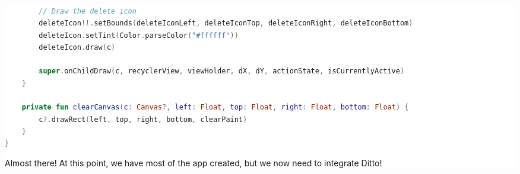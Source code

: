 ```kotlin
        // Draw the delete icon
        deleteIcon!!.setBounds(deleteIconLeft, deleteIconTop, deleteIconRight, deleteIconBottom)
        deleteIcon.setTint(Color.parseColor("#ffffff"))
        deleteIcon.draw(c)

        super.onChildDraw(c, recyclerView, viewHolder, dX, dY, actionState, isCurrentlyActive)
    }

    private fun clearCanvas(c: Canvas?, left: Float, top: Float, right: Float, bottom: Float) {
        c?.drawRect(left, top, right, bottom, clearPaint)
    }
}
```

Almost there! At this point, we have most of the app created, but we now need to integrate Ditto!
